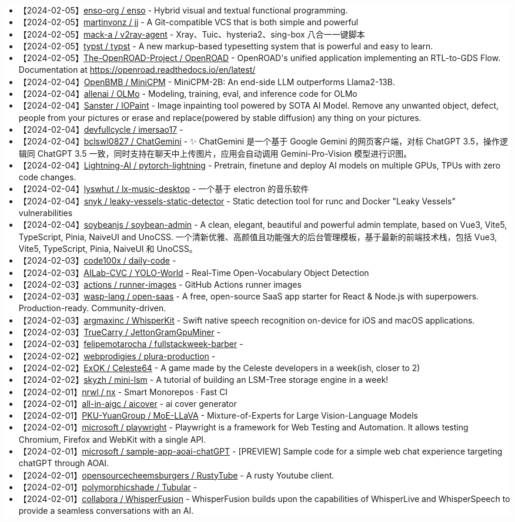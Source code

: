 * 【2024-02-05】[enso-org / enso](https://github.com/enso-org/enso) - Hybrid visual and textual functional programming.
* 【2024-02-05】[martinvonz / jj](https://github.com/martinvonz/jj) - A Git-compatible VCS that is both simple and powerful
* 【2024-02-05】[mack-a / v2ray-agent](https://github.com/mack-a/v2ray-agent) - Xray、Tuic、hysteria2、sing-box 八合一一键脚本
* 【2024-02-05】[typst / typst](https://github.com/typst/typst) - A new markup-based typesetting system that is powerful and easy to learn.
* 【2024-02-05】[The-OpenROAD-Project / OpenROAD](https://github.com/The-OpenROAD-Project/OpenROAD) - OpenROAD's unified application implementing an RTL-to-GDS Flow. Documentation at https://openroad.readthedocs.io/en/latest/
* 【2024-02-04】[OpenBMB / MiniCPM](https://github.com/OpenBMB/MiniCPM) - MiniCPM-2B: An end-side LLM outperforms Llama2-13B.
* 【2024-02-04】[allenai / OLMo](https://github.com/allenai/OLMo) - Modeling, training, eval, and inference code for OLMo
* 【2024-02-04】[Sanster / IOPaint](https://github.com/Sanster/IOPaint) - Image inpainting tool powered by SOTA AI Model. Remove any unwanted object, defect, people from your pictures or erase and replace(powered by stable diffusion) any thing on your pictures.
* 【2024-02-04】[devfullcycle / imersao17](https://github.com/devfullcycle/imersao17) - 
* 【2024-02-04】[bclswl0827 / ChatGemini](https://github.com/bclswl0827/ChatGemini) - ✨ ChatGemini 是一个基于 Google Gemini 的网页客户端，对标 ChatGPT 3.5，操作逻辑同 ChatGPT 3.5 一致，同时支持在聊天中上传图片，应用会自动调用 Gemini-Pro-Vision 模型进行识图。
* 【2024-02-04】[Lightning-AI / pytorch-lightning](https://github.com/Lightning-AI/pytorch-lightning) - Pretrain, finetune and deploy AI models on multiple GPUs, TPUs with zero code changes.
* 【2024-02-04】[lyswhut / lx-music-desktop](https://github.com/lyswhut/lx-music-desktop) - 一个基于 electron 的音乐软件
* 【2024-02-04】[snyk / leaky-vessels-static-detector](https://github.com/snyk/leaky-vessels-static-detector) - Static detection tool for runc and Docker "Leaky Vessels" vulnerabilities
* 【2024-02-04】[soybeanjs / soybean-admin](https://github.com/soybeanjs/soybean-admin) - A clean, elegant, beautiful and powerful admin template, based on Vue3, Vite5, TypeScript, Pinia, NaiveUI and UnoCSS. 一个清新优雅、高颜值且功能强大的后台管理模板，基于最新的前端技术栈，包括 Vue3, Vite5, TypeScript, Pinia, NaiveUI 和 UnoCSS。
* 【2024-02-03】[code100x / daily-code](https://github.com/code100x/daily-code) - 
* 【2024-02-03】[AILab-CVC / YOLO-World](https://github.com/AILab-CVC/YOLO-World) - Real-Time Open-Vocabulary Object Detection
* 【2024-02-03】[actions / runner-images](https://github.com/actions/runner-images) - GitHub Actions runner images
* 【2024-02-03】[wasp-lang / open-saas](https://github.com/wasp-lang/open-saas) - A free, open-source SaaS app starter for React & Node.js with superpowers. Production-ready. Community-driven.
* 【2024-02-03】[argmaxinc / WhisperKit](https://github.com/argmaxinc/WhisperKit) - Swift native speech recognition on-device for iOS and macOS applications.
* 【2024-02-03】[TrueCarry / JettonGramGpuMiner](https://github.com/TrueCarry/JettonGramGpuMiner) - 
* 【2024-02-03】[felipemotarocha / fullstackweek-barber](https://github.com/felipemotarocha/fullstackweek-barber) - 
* 【2024-02-02】[webprodigies / plura-production](https://github.com/webprodigies/plura-production) - 
* 【2024-02-02】[ExOK / Celeste64](https://github.com/ExOK/Celeste64) - A game made by the Celeste developers in a week(ish, closer to 2)
* 【2024-02-02】[skyzh / mini-lsm](https://github.com/skyzh/mini-lsm) - A tutorial of building an LSM-Tree storage engine in a week!
* 【2024-02-01】[nrwl / nx](https://github.com/nrwl/nx) - Smart Monorepos · Fast CI
* 【2024-02-01】[all-in-aigc / aicover](https://github.com/all-in-aigc/aicover) - ai cover generator
* 【2024-02-01】[PKU-YuanGroup / MoE-LLaVA](https://github.com/PKU-YuanGroup/MoE-LLaVA) - Mixture-of-Experts for Large Vision-Language Models
* 【2024-02-01】[microsoft / playwright](https://github.com/microsoft/playwright) - Playwright is a framework for Web Testing and Automation. It allows testing Chromium, Firefox and WebKit with a single API.
* 【2024-02-01】[microsoft / sample-app-aoai-chatGPT](https://github.com/microsoft/sample-app-aoai-chatGPT) - [PREVIEW] Sample code for a simple web chat experience targeting chatGPT through AOAI.
* 【2024-02-01】[opensourcecheemsburgers / RustyTube](https://github.com/opensourcecheemsburgers/RustyTube) - A rusty Youtube client.
* 【2024-02-01】[polymorphicshade / Tubular](https://github.com/polymorphicshade/Tubular) - 
* 【2024-02-01】[collabora / WhisperFusion](https://github.com/collabora/WhisperFusion) - WhisperFusion builds upon the capabilities of WhisperLive and WhisperSpeech to provide a seamless conversations with an AI.